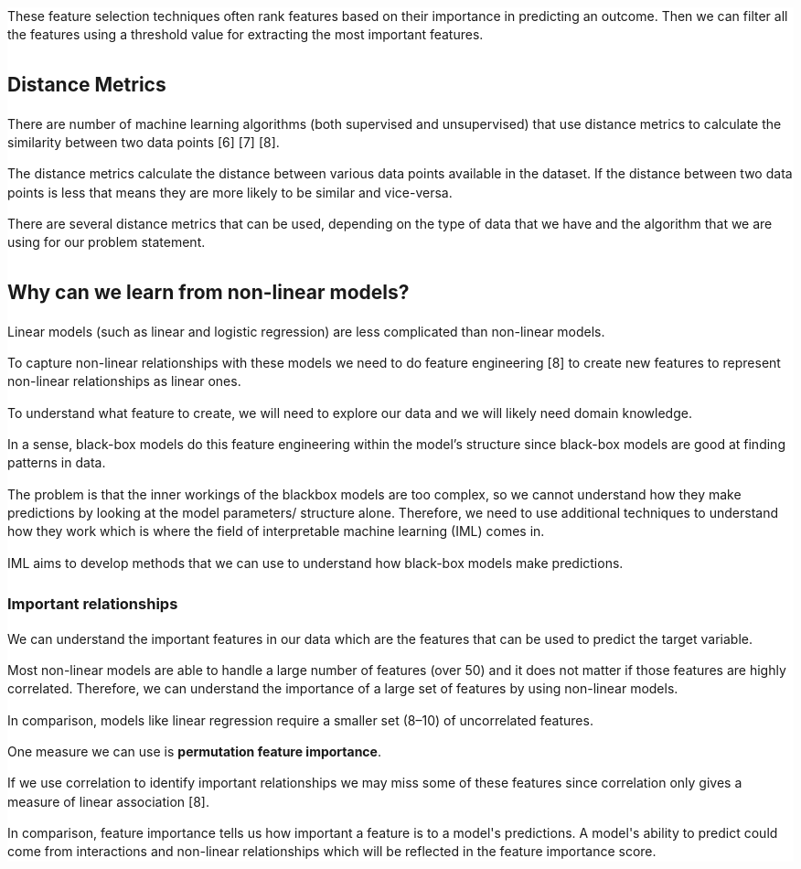 These feature selection techniques often rank features based on their importance in predicting an outcome. Then we can filter all the features using a threshold value for extracting the most important features.


## Distance Metrics

There are number of machine learning algorithms (both supervised and unsupervised) that use distance metrics to calculate the similarity between two data points [6] [7] [8]. 

The distance metrics calculate the distance between various data points available in the dataset. If the distance between two data points is less that means they are more likely to be similar and vice-versa.

There are several distance metrics that can be used, depending on the type of data that we have and the algorithm that we are using for our problem statement.

## Why can we learn from non-linear models?

Linear models (such as linear and logistic regression) are less complicated than non-linear models. 

To capture non-linear relationships with these models we need to do feature engineering [8] to create new features to represent non-linear relationships as linear ones. 

To understand what feature to create, we will need to explore our data and we will likely need domain knowledge.

In a sense, black-box models do this feature engineering within the model’s structure since black-box models are good at finding patterns in data. 

The problem is that the inner workings of the blackbox models are too complex, so we cannot understand how they make predictions by looking at the model parameters/ structure alone. Therefore, we need to use additional techniques to understand how they work which is where the field of interpretable machine learning (IML) comes in. 

IML aims to develop methods that we can use to understand how black-box models make predictions. 

### Important relationships

We can understand the important features in our data which are the features that can be used to predict the target variable. 

Most non-linear models are able to handle a large number of features (over 50) and it does not matter if those features are highly correlated. Therefore, we can understand the importance of a large set of features by using non-linear models. 

In comparison, models like linear regression require a smaller set (8–10) of uncorrelated features.

One measure we can use is **permutation feature importance**.

If we use correlation to identify important relationships we may miss some of these features since correlation only gives a measure of linear association [8]. 

In comparison, feature importance tells us how important a feature is to a model's predictions. A model's ability to predict could come from interactions and non-linear relationships which will be reflected in the feature importance score.
